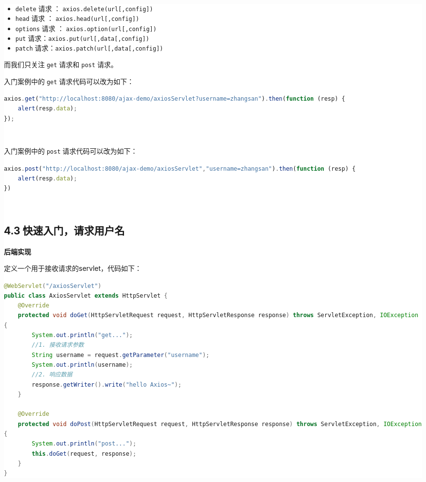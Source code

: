 
- `delete` 请求 ： `axios.delete(url[,config])`
- `head` 请求 ： `axios.head(url[,config])`
- `options` 请求 ： `axios.option(url[,config])`
- `put` 请求：`axios.put(url[,data[,config])`
- `patch` 请求：`axios.patch(url[,data[,config])`

而我们只关注 `get` 请求和 `post` 请求。

入门案例中的 `get` 请求代码可以改为如下：

```javascript
axios.get("http://localhost:8080/ajax-demo/axiosServlet?username=zhangsan").then(function (resp) {
    alert(resp.data);
});
```

![点击并拖拽以移动](data:image/gif;base64,R0lGODlhAQABAPABAP///wAAACH5BAEKAAAALAAAAAABAAEAAAICRAEAOw==)

入门案例中的 `post` 请求代码可以改为如下：

```javascript
axios.post("http://localhost:8080/ajax-demo/axiosServlet","username=zhangsan").then(function (resp) {
    alert(resp.data);
})
```

![点击并拖拽以移动](data:image/gif;base64,R0lGODlhAQABAPABAP///wAAACH5BAEKAAAALAAAAAABAAEAAAICRAEAOw==)



## 4.3 快速入门，请求用户名

**后端实现**

定义一个用于接收请求的servlet，代码如下：

```java
@WebServlet("/axiosServlet")
public class AxiosServlet extends HttpServlet {
    @Override
    protected void doGet(HttpServletRequest request, HttpServletResponse response) throws ServletException, IOException {
        System.out.println("get...");
        //1. 接收请求参数
        String username = request.getParameter("username");
        System.out.println(username);
        //2. 响应数据
        response.getWriter().write("hello Axios~");
    }

    @Override
    protected void doPost(HttpServletRequest request, HttpServletResponse response) throws ServletException, IOException {
        System.out.println("post...");
        this.doGet(request, response);
    }
}
```
